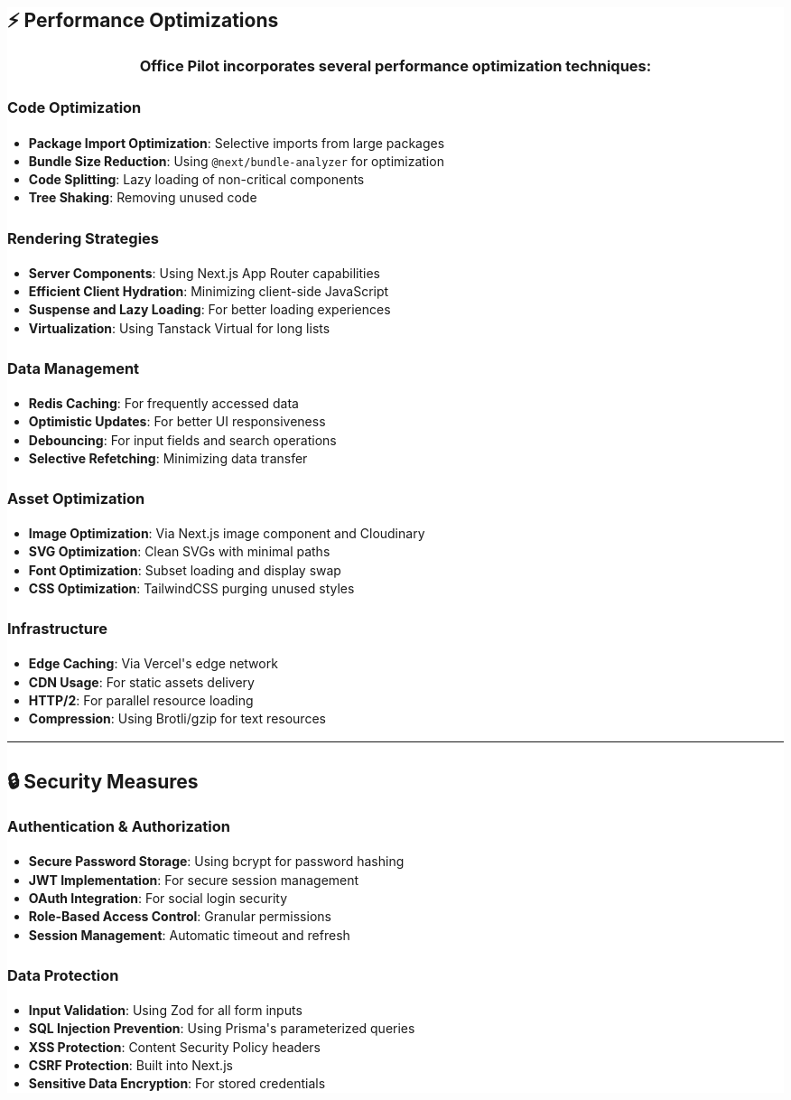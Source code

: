 
## ⚡ Performance Optimizations
<div align="center">
  <h3>Office Pilot incorporates several performance optimization techniques:</h3>
</div>

### Code Optimization
- **Package Import Optimization**: Selective imports from large packages
- **Bundle Size Reduction**: Using `@next/bundle-analyzer` for optimization
- **Code Splitting**: Lazy loading of non-critical components
- **Tree Shaking**: Removing unused code

### Rendering Strategies
- **Server Components**: Using Next.js App Router capabilities
- **Efficient Client Hydration**: Minimizing client-side JavaScript
- **Suspense and Lazy Loading**: For better loading experiences
- **Virtualization**: Using Tanstack Virtual for long lists

### Data Management
- **Redis Caching**: For frequently accessed data
- **Optimistic Updates**: For better UI responsiveness
- **Debouncing**: For input fields and search operations
- **Selective Refetching**: Minimizing data transfer

### Asset Optimization
- **Image Optimization**: Via Next.js image component and Cloudinary
- **SVG Optimization**: Clean SVGs with minimal paths
- **Font Optimization**: Subset loading and display swap
- **CSS Optimization**: TailwindCSS purging unused styles

### Infrastructure
- **Edge Caching**: Via Vercel's edge network
- **CDN Usage**: For static assets delivery
- **HTTP/2**: For parallel resource loading
- **Compression**: Using Brotli/gzip for text resources

---

## 🔒 Security Measures

### Authentication & Authorization
- **Secure Password Storage**: Using bcrypt for password hashing
- **JWT Implementation**: For secure session management
- **OAuth Integration**: For social login security
- **Role-Based Access Control**: Granular permissions
- **Session Management**: Automatic timeout and refresh

### Data Protection
- **Input Validation**: Using Zod for all form inputs
- **SQL Injection Prevention**: Using Prisma's parameterized queries
- **XSS Protection**: Content Security Policy headers
- **CSRF Protection**: Built into Next.js
- **Sensitive Data Encryption**: For stored credentials
